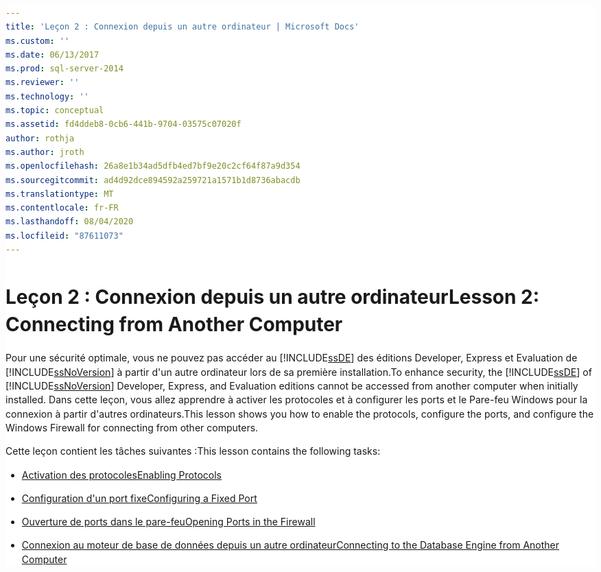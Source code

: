 ```yaml
---
title: 'Leçon 2 : Connexion depuis un autre ordinateur | Microsoft Docs'
ms.custom: ''
ms.date: 06/13/2017
ms.prod: sql-server-2014
ms.reviewer: ''
ms.technology: ''
ms.topic: conceptual
ms.assetid: fd4ddeb8-0cb6-441b-9704-03575c07020f
author: rothja
ms.author: jroth
ms.openlocfilehash: 26a8e1b34ad5dfb4ed7bf9e20c2cf64f87a9d354
ms.sourcegitcommit: ad4d92dce894592a259721a1571b1d8736abacdb
ms.translationtype: MT
ms.contentlocale: fr-FR
ms.lasthandoff: 08/04/2020
ms.locfileid: "87611073"
---
```

# <a name="lesson-2-connecting-from-another-computer"></a><span data-ttu-id="904b8-102">Leçon 2 : Connexion depuis un autre ordinateur</span><span class="sxs-lookup"><span data-stu-id="904b8-102">Lesson 2: Connecting from Another Computer</span></span>
  <span data-ttu-id="904b8-103">Pour une sécurité optimale, vous ne pouvez pas accéder au [!INCLUDE[ssDE](../includes/ssde-md.md)] des éditions Developer, Express et Evaluation de [!INCLUDE[ssNoVersion](../includes/ssnoversion-md.md)] à partir d'un autre ordinateur lors de sa première installation.</span><span class="sxs-lookup"><span data-stu-id="904b8-103">To enhance security, the [!INCLUDE[ssDE](../includes/ssde-md.md)] of [!INCLUDE[ssNoVersion](../includes/ssnoversion-md.md)] Developer, Express, and Evaluation editions cannot be accessed from another computer when initially installed.</span></span> <span data-ttu-id="904b8-104">Dans cette leçon, vous allez apprendre à activer les protocoles et à configurer les ports et le Pare-feu Windows pour la connexion à partir d'autres ordinateurs.</span><span class="sxs-lookup"><span data-stu-id="904b8-104">This lesson shows you how to enable the protocols, configure the ports, and configure the Windows Firewall for connecting from other computers.</span></span>  
  
 <span data-ttu-id="904b8-105">Cette leçon contient les tâches suivantes :</span><span class="sxs-lookup"><span data-stu-id="904b8-105">This lesson contains the following tasks:</span></span>  
  
-   [<span data-ttu-id="904b8-106">Activation des protocoles</span><span class="sxs-lookup"><span data-stu-id="904b8-106">Enabling Protocols</span></span>](#protocols)  
  
-   [<span data-ttu-id="904b8-107">Configuration d'un port fixe</span><span class="sxs-lookup"><span data-stu-id="904b8-107">Configuring a Fixed Port</span></span>](#port)  
  
-   [<span data-ttu-id="904b8-108">Ouverture de ports dans le pare-feu</span><span class="sxs-lookup"><span data-stu-id="904b8-108">Opening Ports in the Firewall</span></span>](#firewall)  
  
-   [<span data-ttu-id="904b8-109">Connexion au moteur de base de données depuis un autre ordinateur</span><span class="sxs-lookup"><span data-stu-id="904b8-109">Connecting to the Database Engine from Another Computer</span></span>](#otherComp)  
  